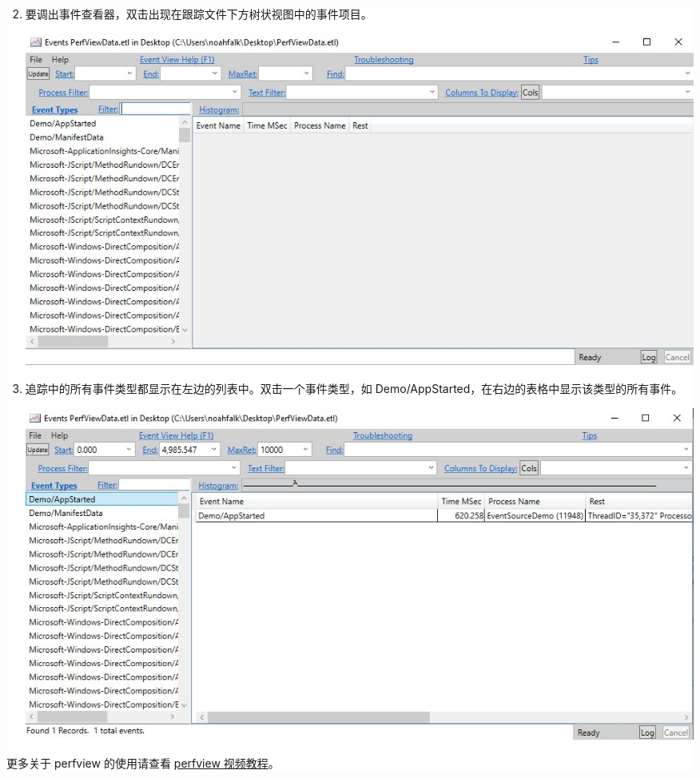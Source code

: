 2. 要调出事件查看器，双击出现在跟踪文件下方树状视图中的事件项目。

   ![](../../../asserts/perfview-events-viewer.jpg)

3. 追踪中的所有事件类型都显示在左边的列表中。双击一个事件类型，如 Demo/AppStarted，在右边的表格中显示该类型的所有事件。

   ![](../../../asserts/perfview-events-viewer-appstarted.jpg)

更多关于 perfview 的使用请查看 [perfview 视频教程](https://learn.microsoft.com/en-us/shows/PerfView-Tutorial/)。
